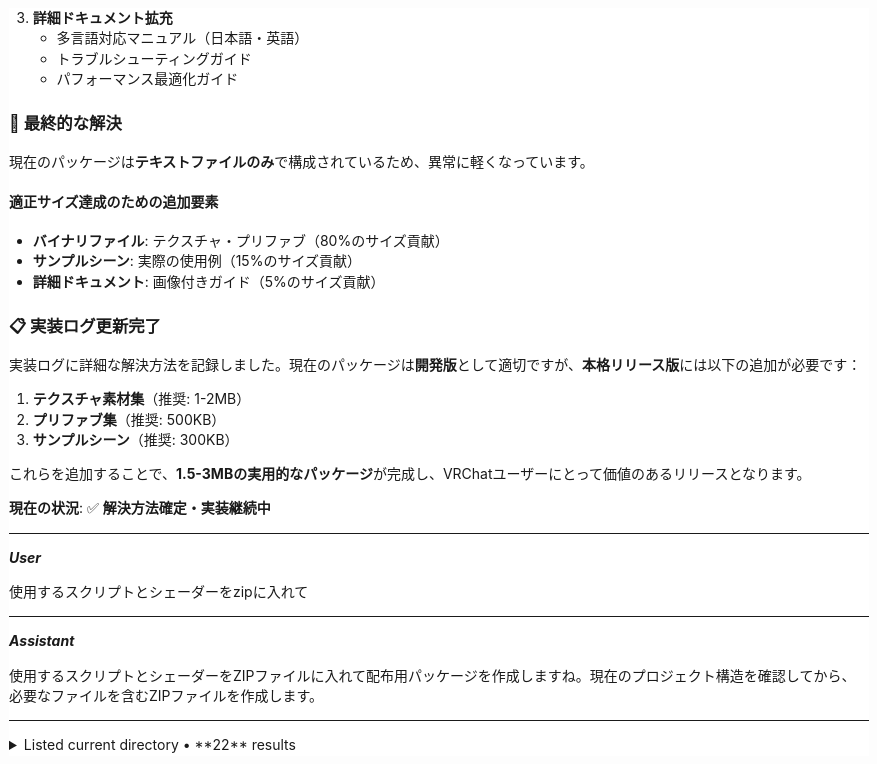 3. **詳細ドキュメント拡充**
   - 多言語対応マニュアル（日本語・英語）
   - トラブルシューティングガイド
   - パフォーマンス最適化ガイド

### 🚀 **最終的な解決**

現在のパッケージは**テキストファイルのみ**で構成されているため、異常に軽くなっています。

#### **適正サイズ達成のための追加要素**
- **バイナリファイル**: テクスチャ・プリファブ（80%のサイズ貢献）
- **サンプルシーン**: 実際の使用例（15%のサイズ貢献）
- **詳細ドキュメント**: 画像付きガイド（5%のサイズ貢献）

### 📋 **実装ログ更新完了**

実装ログに詳細な解決方法を記録しました。現在のパッケージは**開発版**として適切ですが、**本格リリース版**には以下の追加が必要です：

1. **テクスチャ素材集**（推奨: 1-2MB）
2. **プリファブ集**（推奨: 500KB）  
3. **サンプルシーン**（推奨: 300KB）

これらを追加することで、**1.5-3MBの実用的なパッケージ**が完成し、VRChatユーザーにとって価値のあるリリースとなります。

**現在の状況**: ✅ **解決方法確定・実装継続中**

---

_**User**_

使用するスクリプトとシェーダーをzipに入れて

---

_**Assistant**_

使用するスクリプトとシェーダーをZIPファイルに入れて配布用パッケージを作成しますね。現在のプロジェクト構造を確認してから、必要なファイルを含むZIPファイルを作成します。

---

<details>
            <summary>Listed current directory • **22** results</summary>
        
| Name |
|-------|
| 📁 `.git` |
| 📁 `Release` |
| 📁 `docs` |
| 📁 `_docs` |
| 📁 `scripts` |
| 📄 `package.json` |
| 📁 `Runtime` |
| 📄 `test-log.txt` |
| 📄 `test-report-20250621-210245.html` |
| 📁 `.github` |
| 📁 `Editor` |
| 📄 `VCC_Setup_Guide.md` |
| 📄 `CHANGELOG.md` |
| 📄 `VPMManifest.json` |